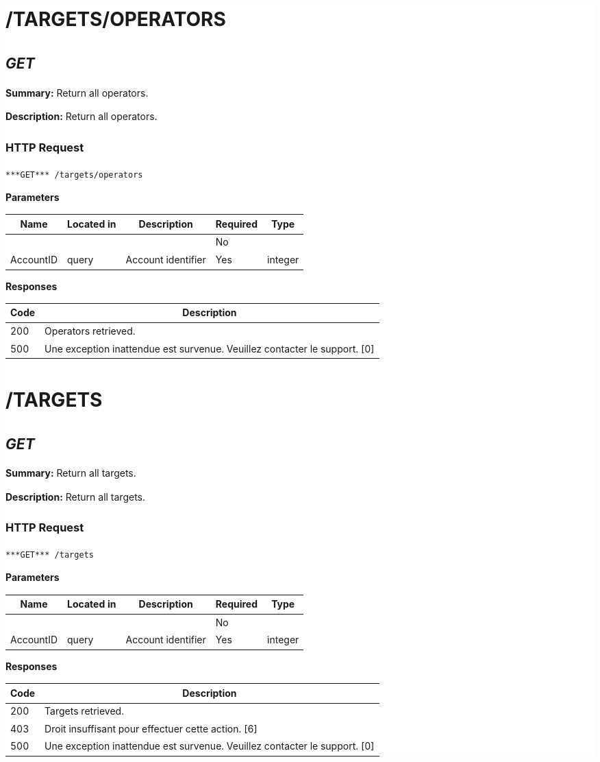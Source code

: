 # /TARGETS/OPERATORS
## ***GET*** 

**Summary:** Return all operators.

**Description:** Return all operators.

### HTTP Request 
`***GET*** /targets/operators` 

**Parameters**

| Name | Located in | Description | Required | Type |
| ---- | ---------- | ----------- | -------- | ---- |
|  |  |  | No |  |
| AccountID | query | Account identifier | Yes | integer |

**Responses**

| Code | Description |
| ---- | ----------- |
| 200 | Operators retrieved. |
| 500 | Une exception inattendue est survenue. Veuillez contacter le support. [0] |

# /TARGETS
## ***GET*** 

**Summary:** Return all targets.

**Description:** Return all targets.

### HTTP Request 
`***GET*** /targets` 

**Parameters**

| Name | Located in | Description | Required | Type |
| ---- | ---------- | ----------- | -------- | ---- |
|  |  |  | No |  |
| AccountID | query | Account identifier | Yes | integer |

**Responses**

| Code | Description |
| ---- | ----------- |
| 200 | Targets retrieved. |
| 403 | Droit insuffisant pour effectuer cette action. [6] |
| 500 | Une exception inattendue est survenue. Veuillez contacter le support. [0] |

